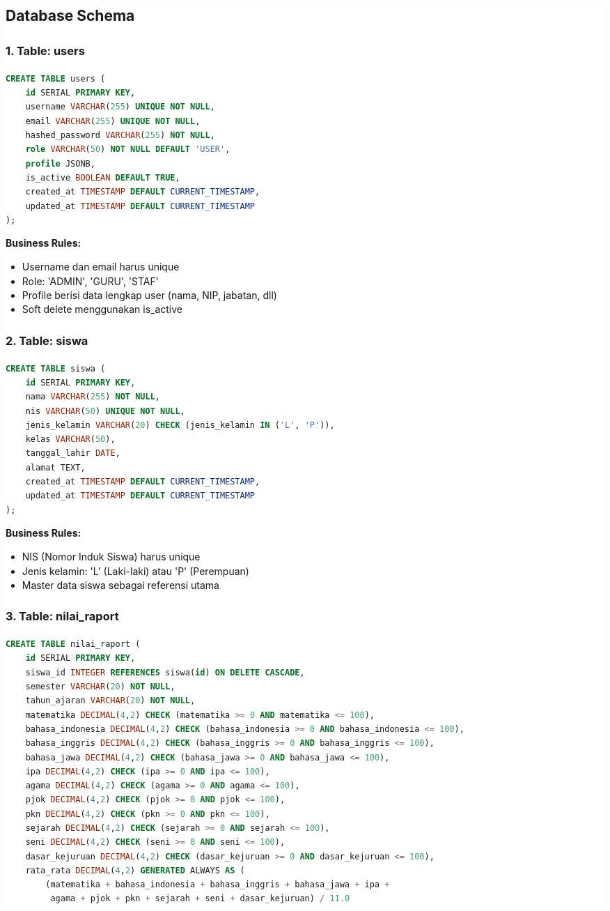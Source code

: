 ## Database Schema

### 1. Table: users
```sql
CREATE TABLE users (
    id SERIAL PRIMARY KEY,
    username VARCHAR(255) UNIQUE NOT NULL,
    email VARCHAR(255) UNIQUE NOT NULL,
    hashed_password VARCHAR(255) NOT NULL,
    role VARCHAR(50) NOT NULL DEFAULT 'USER',
    profile JSONB,
    is_active BOOLEAN DEFAULT TRUE,
    created_at TIMESTAMP DEFAULT CURRENT_TIMESTAMP,
    updated_at TIMESTAMP DEFAULT CURRENT_TIMESTAMP
);
```

**Business Rules:**
- Username dan email harus unique
- Role: 'ADMIN', 'GURU', 'STAF'
- Profile berisi data lengkap user (nama, NIP, jabatan, dll)
- Soft delete menggunakan is_active

### 2. Table: siswa
```sql
CREATE TABLE siswa (
    id SERIAL PRIMARY KEY,
    nama VARCHAR(255) NOT NULL,
    nis VARCHAR(50) UNIQUE NOT NULL,
    jenis_kelamin VARCHAR(20) CHECK (jenis_kelamin IN ('L', 'P')),
    kelas VARCHAR(50),
    tanggal_lahir DATE,
    alamat TEXT,
    created_at TIMESTAMP DEFAULT CURRENT_TIMESTAMP,
    updated_at TIMESTAMP DEFAULT CURRENT_TIMESTAMP
);
```

**Business Rules:**
- NIS (Nomor Induk Siswa) harus unique
- Jenis kelamin: 'L' (Laki-laki) atau 'P' (Perempuan)
- Master data siswa sebagai referensi utama

### 3. Table: nilai_raport
```sql
CREATE TABLE nilai_raport (
    id SERIAL PRIMARY KEY,
    siswa_id INTEGER REFERENCES siswa(id) ON DELETE CASCADE,
    semester VARCHAR(20) NOT NULL,
    tahun_ajaran VARCHAR(20) NOT NULL,
    matematika DECIMAL(4,2) CHECK (matematika >= 0 AND matematika <= 100),
    bahasa_indonesia DECIMAL(4,2) CHECK (bahasa_indonesia >= 0 AND bahasa_indonesia <= 100),
    bahasa_inggris DECIMAL(4,2) CHECK (bahasa_inggris >= 0 AND bahasa_inggris <= 100),
    bahasa_jawa DECIMAL(4,2) CHECK (bahasa_jawa >= 0 AND bahasa_jawa <= 100),
    ipa DECIMAL(4,2) CHECK (ipa >= 0 AND ipa <= 100),
    agama DECIMAL(4,2) CHECK (agama >= 0 AND agama <= 100),
    pjok DECIMAL(4,2) CHECK (pjok >= 0 AND pjok <= 100),
    pkn DECIMAL(4,2) CHECK (pkn >= 0 AND pkn <= 100),
    sejarah DECIMAL(4,2) CHECK (sejarah >= 0 AND sejarah <= 100),
    seni DECIMAL(4,2) CHECK (seni >= 0 AND seni <= 100),
    dasar_kejuruan DECIMAL(4,2) CHECK (dasar_kejuruan >= 0 AND dasar_kejuruan <= 100),
    rata_rata DECIMAL(4,2) GENERATED ALWAYS AS (
        (matematika + bahasa_indonesia + bahasa_inggris + bahasa_jawa + ipa + 
         agama + pjok + pkn + sejarah + seni + dasar_kejuruan) / 11.0
```